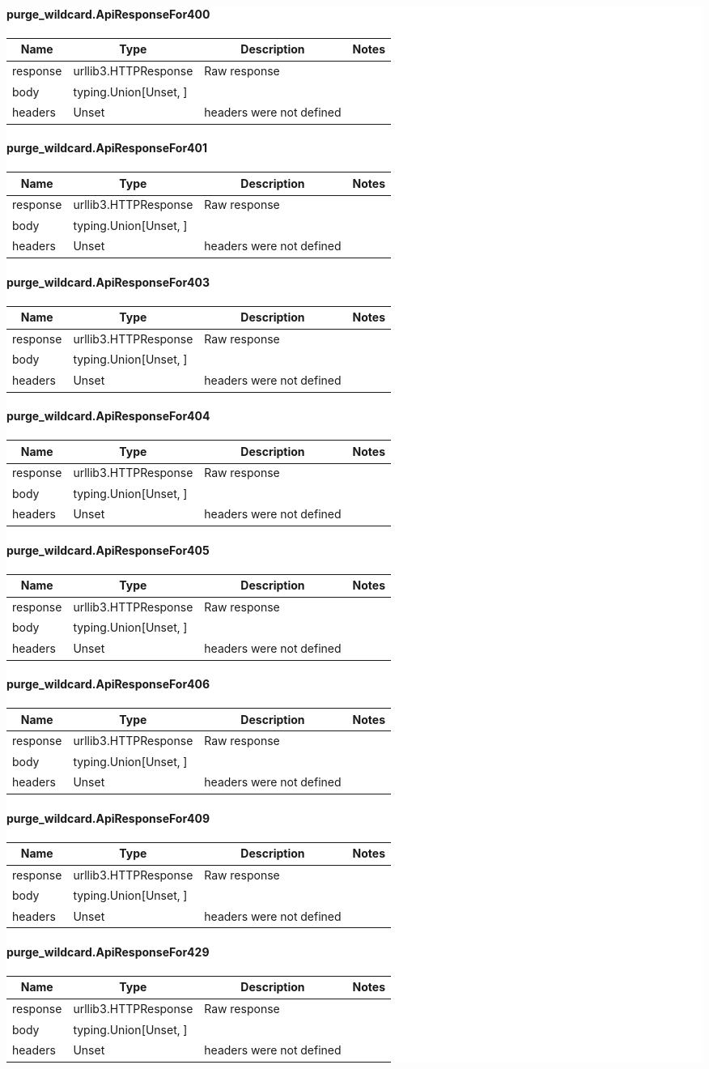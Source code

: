 #### purge_wildcard.ApiResponseFor400
Name | Type | Description  | Notes
------------- | ------------- | ------------- | -------------
response | urllib3.HTTPResponse | Raw response |
body | typing.Union[Unset, ] |  |
headers | Unset | headers were not defined |

#### purge_wildcard.ApiResponseFor401
Name | Type | Description  | Notes
------------- | ------------- | ------------- | -------------
response | urllib3.HTTPResponse | Raw response |
body | typing.Union[Unset, ] |  |
headers | Unset | headers were not defined |

#### purge_wildcard.ApiResponseFor403
Name | Type | Description  | Notes
------------- | ------------- | ------------- | -------------
response | urllib3.HTTPResponse | Raw response |
body | typing.Union[Unset, ] |  |
headers | Unset | headers were not defined |

#### purge_wildcard.ApiResponseFor404
Name | Type | Description  | Notes
------------- | ------------- | ------------- | -------------
response | urllib3.HTTPResponse | Raw response |
body | typing.Union[Unset, ] |  |
headers | Unset | headers were not defined |

#### purge_wildcard.ApiResponseFor405
Name | Type | Description  | Notes
------------- | ------------- | ------------- | -------------
response | urllib3.HTTPResponse | Raw response |
body | typing.Union[Unset, ] |  |
headers | Unset | headers were not defined |

#### purge_wildcard.ApiResponseFor406
Name | Type | Description  | Notes
------------- | ------------- | ------------- | -------------
response | urllib3.HTTPResponse | Raw response |
body | typing.Union[Unset, ] |  |
headers | Unset | headers were not defined |

#### purge_wildcard.ApiResponseFor409
Name | Type | Description  | Notes
------------- | ------------- | ------------- | -------------
response | urllib3.HTTPResponse | Raw response |
body | typing.Union[Unset, ] |  |
headers | Unset | headers were not defined |

#### purge_wildcard.ApiResponseFor429
Name | Type | Description  | Notes
------------- | ------------- | ------------- | -------------
response | urllib3.HTTPResponse | Raw response |
body | typing.Union[Unset, ] |  |
headers | Unset | headers were not defined |
